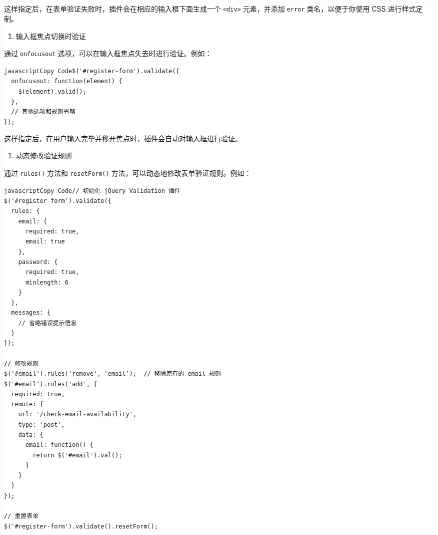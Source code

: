 这样指定后，在表单验证失败时，插件会在相应的输入框下面生成一个 `<div>` 元素，并添加 `error` 类名，以便于你使用 CSS 进行样式定制。

1.  输入框焦点切换时验证

通过 `onfocusout` 选项，可以在输入框焦点失去时进行验证。例如：

```
javascriptCopy Code$('#register-form').validate({
  onfocusout: function(element) {
    $(element).valid();
  },
  // 其他选项和规则省略
});

```

这样指定后，在用户输入完毕并移开焦点时，插件会自动对输入框进行验证。

1.  动态修改验证规则

通过 `rules()` 方法和 `resetForm()` 方法，可以动态地修改表单验证规则。例如：

```
javascriptCopy Code// 初始化 jQuery Validation 插件
$('#register-form').validate({
  rules: {
    email: {
      required: true,
      email: true
    },
    password: {
      required: true,
      minlength: 6
    }
  },
  messages: {
    // 省略错误提示信息
  }
});

// 修改规则
$('#email').rules('remove', 'email');  // 移除原有的 email 规则
$('#email').rules('add', {
  required: true,
  remote: {
    url: '/check-email-availability',
    type: 'post',
    data: {
      email: function() {
        return $('#email').val();
      }
    }
  }
});

// 重置表单
$('#register-form').validate().resetForm();

```
